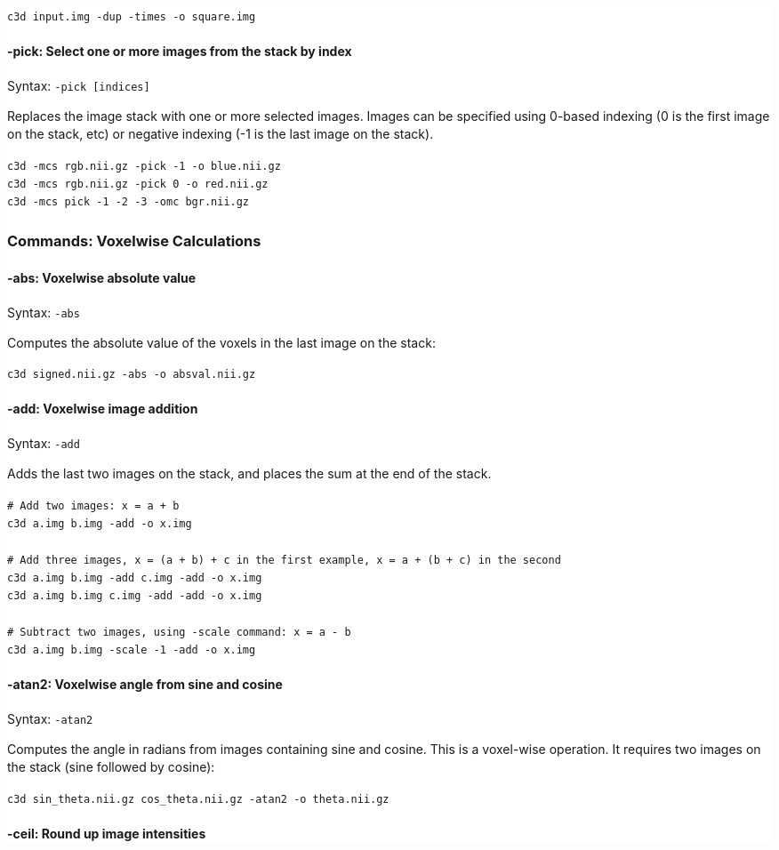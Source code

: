     c3d input.img -dup -times -o square.img

#### -pick: Select one or more images from the stack by index

Syntax: `-pick [indices]` 

Replaces the image stack with one or more selected images. Images can be specified using 0-based indexing (0 is the first image on the stack, etc) or negative indexing (-1 is the last image on the stack). 

    c3d -mcs rgb.nii.gz -pick -1 -o blue.nii.gz
    c3d -mcs rgb.nii.gz -pick 0 -o red.nii.gz
    c3d -mcs pick -1 -2 -3 -omc bgr.nii.gz

### Commands: Voxelwise Calculations

#### -abs: Voxelwise absolute value

Syntax: `-abs`

Computes the absolute value of the voxels in the last image on the stack:

    c3d signed.nii.gz -abs -o absval.nii.gz

#### -add: Voxelwise image addition

Syntax: `-add`

Adds the last two images on the stack, and places the sum at the end of the stack.

    # Add two images: x = a + b
    c3d a.img b.img -add -o x.img

    # Add three images, x = (a + b) + c in the first example, x = a + (b + c) in the second
    c3d a.img b.img -add c.img -add -o x.img
    c3d a.img b.img c.img -add -add -o x.img

    # Subtract two images, using -scale command: x = a - b
    c3d a.img b.img -scale -1 -add -o x.img

#### -atan2: Voxelwise angle from sine and cosine

Syntax: `-atan2`

Computes the angle in radians from images containing sine and cosine. This is a voxel-wise operation. It requires two images on the stack (sine followed by cosine): 

    c3d sin_theta.nii.gz cos_theta.nii.gz -atan2 -o theta.nii.gz

#### -ceil: Round up image intensities


[Lehmann]: https://hdl.handle.net/10380/3154
 [1]: http://www.itksnap.org/pmwiki/pmwiki.php?n=Convert3D.Convert3D
 [2]: http://en.wikipedia.org/wiki/Reverse_Polish_notation
 [3]: http://c3d.cvs.sourceforge.net/viewvc/*checkout*/c3d/convert3d/utilities/bashcomp.sh
 [4]: http://www.insight-journal.org/browse/publication/640
 [5]: http://en.wikipedia.org/wiki/Morphological_image_processing
 [6]: http://www.fil.ion.ucl.ac.uk/spm/doc/books/hbf2/pdfs/Ch7.pdf
 [7]: http://www.itk.org/Doxygen/html/classitk_1_1BinaryFillholeImageFilter.html
 [8]: http://www.cppreference.com/wiki/c/io/printf
 [9]: http://www.itksnap.org/pmwiki/pmwiki.php?n=Convert3D.Point
 [10]: #ParameterSpecifications
 [11]: http://ieeexplore.ieee.org/xpls/abs_all.jsp?arnumber=1309714
 [12]: http://picsl.upenn.edu/ANTS/index.php
 [13]: http://www.imagemagick.org/script/command-line-options.php#colorspace
 [14]: http://www.itk.org/Doxygen/html/classitk_1_1CannyEdgeDetectionImageFilter.html
 [15]: http://www.itk.org/Doxygen/html/classitk_1_1RecursiveGaussianImageFilter.html
 [16]: http://www.insight-journal.org/browse/publication/721